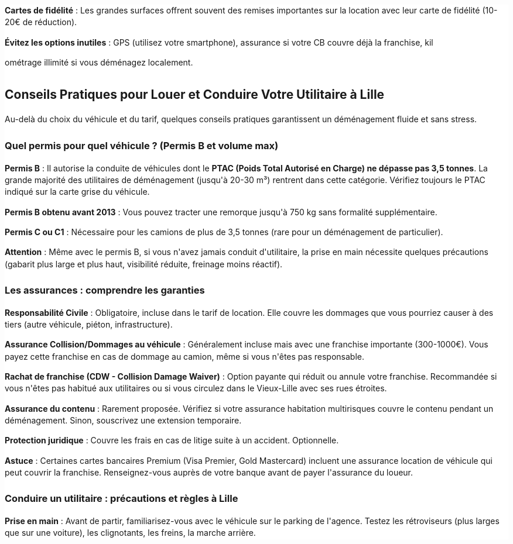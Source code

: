 **Cartes de fidélité** : Les grandes surfaces offrent souvent des remises importantes sur la location avec leur carte de fidélité (10-20€ de réduction).

**Évitez les options inutiles** : GPS (utilisez votre smartphone), assurance si votre CB couvre déjà la franchise, kil

ométrage illimité si vous déménagez localement.

## Conseils Pratiques pour Louer et Conduire Votre Utilitaire à Lille

Au-delà du choix du véhicule et du tarif, quelques conseils pratiques garantissent un déménagement fluide et sans stress.

### Quel permis pour quel véhicule ? (Permis B et volume max)

**Permis B** : Il autorise la conduite de véhicules dont le **PTAC (Poids Total Autorisé en Charge) ne dépasse pas 3,5 tonnes**. La grande majorité des utilitaires de déménagement (jusqu'à 20-30 m³) rentrent dans cette catégorie. Vérifiez toujours le PTAC indiqué sur la carte grise du véhicule.

**Permis B obtenu avant 2013** : Vous pouvez tracter une remorque jusqu'à 750 kg sans formalité supplémentaire.

**Permis C ou C1** : Nécessaire pour les camions de plus de 3,5 tonnes (rare pour un déménagement de particulier).

**Attention** : Même avec le permis B, si vous n'avez jamais conduit d'utilitaire, la prise en main nécessite quelques précautions (gabarit plus large et plus haut, visibilité réduite, freinage moins réactif).

### Les assurances : comprendre les garanties

**Responsabilité Civile** : Obligatoire, incluse dans le tarif de location. Elle couvre les dommages que vous pourriez causer à des tiers (autre véhicule, piéton, infrastructure).

**Assurance Collision/Dommages au véhicule** : Généralement incluse mais avec une franchise importante (300-1000€). Vous payez cette franchise en cas de dommage au camion, même si vous n'êtes pas responsable.

**Rachat de franchise (CDW - Collision Damage Waiver)** : Option payante qui réduit ou annule votre franchise. Recommandée si vous n'êtes pas habitué aux utilitaires ou si vous circulez dans le Vieux-Lille avec ses rues étroites.

**Assurance du contenu** : Rarement proposée. Vérifiez si votre assurance habitation multirisques couvre le contenu pendant un déménagement. Sinon, souscrivez une extension temporaire.

**Protection juridique** : Couvre les frais en cas de litige suite à un accident. Optionnelle.

**Astuce** : Certaines cartes bancaires Premium (Visa Premier, Gold Mastercard) incluent une assurance location de véhicule qui peut couvrir la franchise. Renseignez-vous auprès de votre banque avant de payer l'assurance du loueur.

### Conduire un utilitaire : précautions et règles à Lille

**Prise en main** : Avant de partir, familiarisez-vous avec le véhicule sur le parking de l'agence. Testez les rétroviseurs (plus larges que sur une voiture), les clignotants, les freins, la marche arrière.
